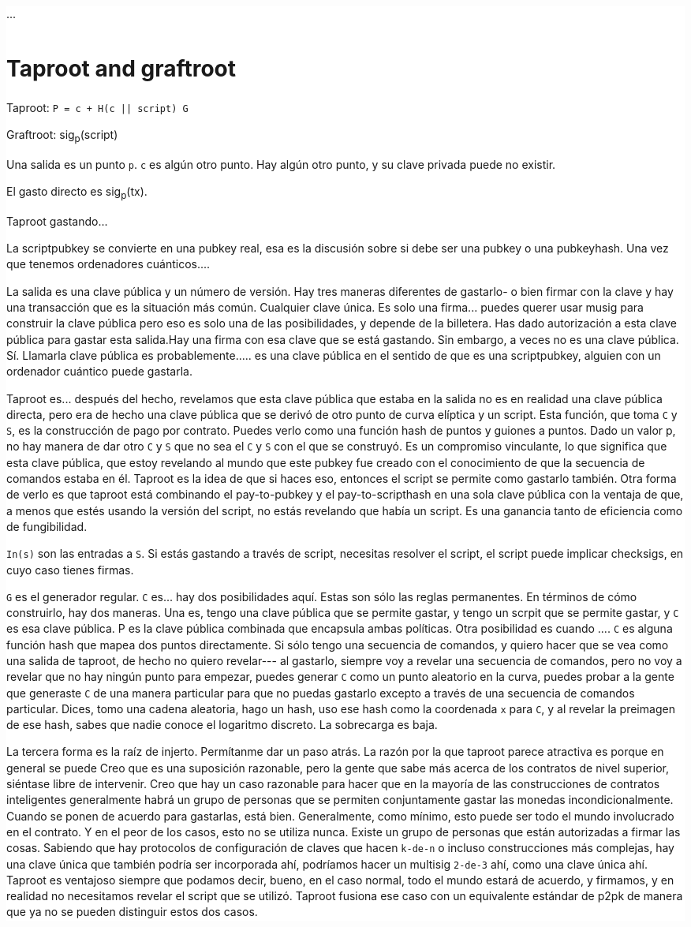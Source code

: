 ...

# Taproot and graftroot

Taproot: `P = c + H(c || script) G`

Graftroot: sig<sub>p</sub>(script)

Una salida es un punto `p`. `c` es algún otro punto. Hay algún otro punto, y su clave privada puede no existir.

El gasto directo es sig<sub>p</sub>(tx).

Taproot gastando...

La scriptpubkey se convierte en una pubkey real, esa es la discusión sobre si debe ser una pubkey o una pubkeyhash. Una vez que tenemos ordenadores cuánticos....

La salida es una clave pública y un número de versión. Hay tres maneras diferentes de gastarlo- o bien firmar con la clave y hay una transacción que es la situación más común. Cualquier clave única. Es solo una firma... puedes querer usar musig para construir la clave pública pero eso es solo una de las posibilidades, y depende de la billetera. Has dado autorización a esta clave pública para gastar esta salida.Hay una firma con esa clave que se está gastando. Sin embargo, a veces no es una clave pública. Sí. Llamarla clave pública es probablemente..... es una clave pública en el sentido de que es una scriptpubkey, alguien con un ordenador cuántico puede gastarla.

Taproot es... después del hecho, revelamos que esta clave pública que estaba en la salida no es en realidad una clave pública directa, pero era de hecho una clave pública que se derivó de otro punto de curva elíptica y un script. Esta función, que toma `C` y `S`, es la construcción de pago por contrato. Puedes verlo como una función hash de puntos y guiones a puntos. Dado un valor p, no hay manera de dar otro `C` y `S` que no sea el `C` y `S` con el que se construyó. Es un compromiso vinculante, lo que significa que esta clave pública, que estoy revelando al mundo que este pubkey fue creado con el conocimiento de que la secuencia de comandos estaba en él. Taproot es la idea de que si haces eso, entonces el script se permite como gastarlo también. Otra forma de verlo es que taproot está combinando el pay-to-pubkey y el pay-to-scripthash en una sola clave pública con la ventaja de que, a menos que estés usando la versión del script, no estás revelando que había un script. Es una ganancia tanto de eficiencia como de fungibilidad.

`In(s)` son las entradas a `S`. Si estás gastando a través de script, necesitas resolver el script, el script puede implicar checksigs, en cuyo caso tienes firmas.

`G` es el generador regular. `C` es... hay dos posibilidades aquí. Estas son sólo las reglas permanentes. En términos de cómo construirlo, hay dos maneras. Una es, tengo una clave pública que se permite gastar, y tengo un scrpit que se permite gastar, y `C` es esa clave pública. P es la clave pública combinada que encapsula ambas políticas. Otra posibilidad es cuando .... `C` es alguna función hash que mapea dos puntos directamente. Si sólo tengo una secuencia de comandos, y quiero hacer que se vea como una salida de taproot, de hecho no quiero revelar--- al gastarlo, siempre voy a revelar una secuencia de comandos, pero no voy a revelar que no hay ningún punto para empezar, puedes generar `C` como un punto aleatorio en la curva, puedes probar a la gente que generaste `C` de una manera particular para que no puedas gastarlo excepto a través de una secuencia de comandos particular. Dices, tomo una cadena aleatoria, hago un hash, uso ese hash como la coordenada `x` para `C`, y al revelar la preimagen de ese hash, sabes que nadie conoce el logaritmo discreto. La sobrecarga es baja.

La tercera forma es la raíz de injerto. Permítanme dar un paso atrás. La razón por la que taproot parece atractiva es porque en general se puede Creo que es una suposición razonable, pero la gente que sabe más acerca de los contratos de nivel superior, siéntase libre de intervenir. Creo que hay un caso razonable para hacer que en la mayoría de las construcciones de contratos inteligentes generalmente habrá un grupo de personas que se permiten conjuntamente gastar las monedas incondicionalmente. Cuando se ponen de acuerdo para gastarlas, está bien. Generalmente, como mínimo, esto puede ser todo el mundo involucrado en el contrato. Y en el peor de los casos, esto no se utiliza nunca. Existe un grupo de personas que están autorizadas a firmar las cosas. Sabiendo que hay protocolos de configuración de claves que hacen `k-de-n` o incluso construcciones más complejas, hay una clave única que también podría ser incorporada ahí, podríamos hacer un multisig `2-de-3` ahí, como una clave única ahí. Taproot es ventajoso siempre que podamos decir, bueno, en el caso normal, todo el mundo estará de acuerdo, y firmamos, y en realidad no necesitamos revelar el script que se utilizó. Taproot fusiona ese caso con un equivalente estándar de p2pk de manera que ya no se pueden distinguir estos dos casos.
